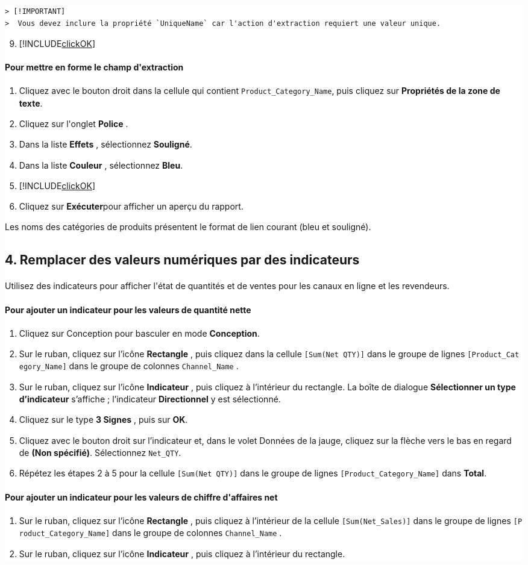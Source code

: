     > [!IMPORTANT]  
    >  Vous devez inclure la propriété `UniqueName` car l'action d'extraction requiert une valeur unique.  
  
9. [!INCLUDE[clickOK](../includes/clickok-md.md)]  
  
#### <a name="to-format-the-drillthrough-field"></a>Pour mettre en forme le champ d'extraction  
  
1.  Cliquez avec le bouton droit dans la cellule qui contient `Product_Category_Name`, puis cliquez sur **Propriétés de la zone de texte**.  
  
2.  Cliquez sur l'onglet **Police** .  
  
3.  Dans la liste **Effets** , sélectionnez **Souligné**.  
  
4.  Dans la liste **Couleur** , sélectionnez **Bleu**.  
  
5.  [!INCLUDE[clickOK](../includes/clickok-md.md)]  
  
6.  Cliquez sur **Exécuter**pour afficher un aperçu du rapport.  
  
 Les noms des catégories de produits présentent le format de lien courant (bleu et souligné).  
  
##  <a name="MIndicators"></a> 4. Remplacer des valeurs numériques par des indicateurs  
 Utilisez des indicateurs pour afficher l'état de quantités et de ventes pour les canaux en ligne et les revendeurs.  
  
#### <a name="to-add-an-indicator-for-net-qty-values"></a>Pour ajouter un indicateur pour les valeurs de quantité nette  
  
1.  Cliquez sur Conception pour basculer en mode **Conception**.  
  
2.  Sur le ruban, cliquez sur l’icône **Rectangle** , puis cliquez dans la cellule `[Sum(Net QTY)]` dans le groupe de lignes `[Product_Category_Name]` dans le groupe de colonnes `Channel_Name` .  
  
3.  Sur le ruban, cliquez sur l’icône **Indicateur** , puis cliquez à l’intérieur du rectangle. La boîte de dialogue **Sélectionner un type d’indicateur** s’affiche ; l’indicateur **Directionnel** y est sélectionné.  
  
4.  Cliquez sur le type **3 Signes** , puis sur **OK**.  
  
5.  Cliquez avec le bouton droit sur l’indicateur et, dans le volet Données de la jauge, cliquez sur la flèche vers le bas en regard de **(Non spécifié)**. Sélectionnez `Net_QTY`.  
  
6.  Répétez les étapes 2 à 5 pour la cellule `[Sum(Net QTY)]` dans le groupe de lignes `[Product_Category_Name]` dans **Total**.  
  
#### <a name="to-add-an-indicator-for-net-sales-values"></a>Pour ajouter un indicateur pour les valeurs de chiffre d'affaires net  
  
1.  Sur le ruban, cliquez sur l’icône **Rectangle** , puis cliquez à l’intérieur de la cellule `[Sum(Net_Sales)]` dans le groupe de lignes `[Product_Category_Name]` dans le groupe de colonnes `Channel_Name` .  
  
2.  Sur le ruban, cliquez sur l’icône **Indicateur** , puis cliquez à l’intérieur du rectangle.  
  
